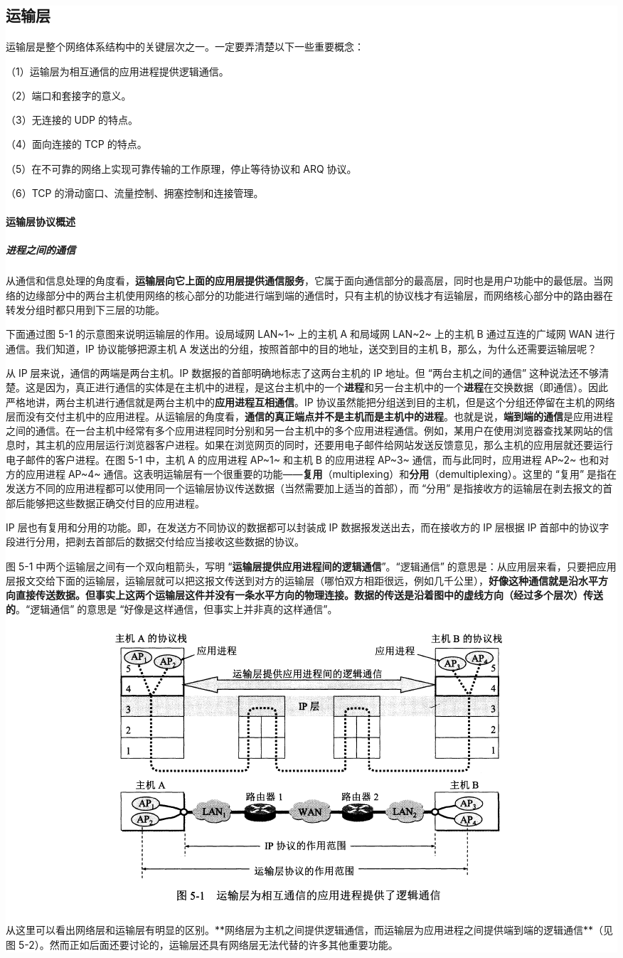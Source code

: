 ## 运输层

运输层是整个网络体系结构中的关键层次之一。一定要弄清楚以下一些重要概念：

（1）运输层为相互通信的应用进程提供逻辑通信。

（2）端口和套接字的意义。

（3）无连接的 UDP 的特点。

（4）面向连接的 TCP 的特点。

（5）在不可靠的网络上实现可靠传输的工作原理，停止等待协议和 ARQ 协议。

（6）TCP 的滑动窗口、流量控制、拥塞控制和连接管理。



#### 运输层协议概述



##### 进程之间的通信

从通信和信息处理的角度看，**运输层向它上面的应用层提供通信服务**，它属于面向通信部分的最高层，同时也是用户功能中的最低层。当网络的边缘部分中的两台主机使用网络的核心部分的功能进行端到端的通信时，只有主机的协议栈才有运输层，而网络核心部分中的路由器在转发分组时都只用到下三层的功能。

下面通过图 5-1 的示意图来说明运输层的作用。设局域网 LAN~1~ 上的主机 A 和局域网 LAN~2~ 上的主机 B 通过互连的广域网 WAN 进行通信。我们知道，IP 协议能够把源主机 A 发送出的分组，按照首部中的目的地址，送交到目的主机 B，那么，为什么还需要运输层呢？

从 IP 层来说，通信的两端是两台主机。IP 数据报的首部明确地标志了这两台主机的 IP 地址。但 “两台主机之间的通信” 这种说法还不够清楚。这是因为，真正进行通信的实体是在主机中的进程，是这台主机中的一个**进程**和另一台主机中的一个**进程**在交换数据（即通信）。因此严格地讲，两台主机进行通信就是两台主机中的**应用进程互相通信**。IP 协议虽然能把分组送到目的主机，但是这个分组还停留在主机的网络层而没有交付主机中的应用进程。从运输层的角度看，**通信的真正端点并不是主机而是主机中的进程**。也就是说，**端到端的通信**是应用进程之间的通信。在一台主机中经常有多个应用进程同时分别和另一台主机中的多个应用进程通信。例如，某用户在使用浏览器查找某网站的信息时，其主机的应用层运行浏览器客户进程。如果在浏览网页的同时，还要用电子邮件给网站发送反馈意见，那么主机的应用层就还要运行电子邮件的客户进程。在图 5-1 中，主机 A 的应用进程 AP~1~ 和主机 B 的应用进程 AP~3~ 通信，而与此同时，应用进程 AP~2~ 也和对方的应用进程 AP~4~ 通信。这表明运输层有一个很重要的功能——**复用**（multiplexing）和**分用**（demultiplexing）。这里的 “复用” 是指在发送方不同的应用进程都可以使用同一个运输层协议传送数据（当然需要加上适当的首部），而 “分用” 是指接收方的运输层在剥去报文的首部后能够把这些数据正确交付目的应用进程。

IP 层也有复用和分用的功能。即，在发送方不同协议的数据都可以封装成 IP 数据报发送出去，而在接收方的 IP 层根据 IP 首部中的协议字段进行分用，把剥去首部后的数据交付给应当接收这些数据的协议。

图 5-1 中两个运输层之间有一个双向粗箭头，写明 “**运输层提供应用进程间的逻辑通信**”。“逻辑通信” 的意思是：从应用层来看，只要把应用层报文交给下面的运输层，运输层就可以把这报文传送到对方的运输层（哪怕双方相距很远，例如几千公里），**好像这种通信就是沿水平方向直接传送数据。但事实上这两个运输层这件并没有一条水平方向的物理连接。数据的传送是沿着图中的虚线方向（经过多个层次）传送的**。“逻辑通信” 的意思是 “好像是这样通信，但事实上并非真的这样通信”。

<div align="center"> <img src="https://raw.githubusercontent.com/BufferedStream/cs-learning-notes/master/notes/images/%E8%BF%90%E8%BE%93%E5%B1%82%20-%20%E5%9B%BE1.jpg"/> </div><br>
从这里可以看出网络层和运输层有明显的区别。**网络层为主机之间提供逻辑通信，而运输层为应用进程之间提供端到端的逻辑通信**（见图 5-2）。然而正如后面还要讨论的，运输层还具有网络层无法代替的许多其他重要功能。

